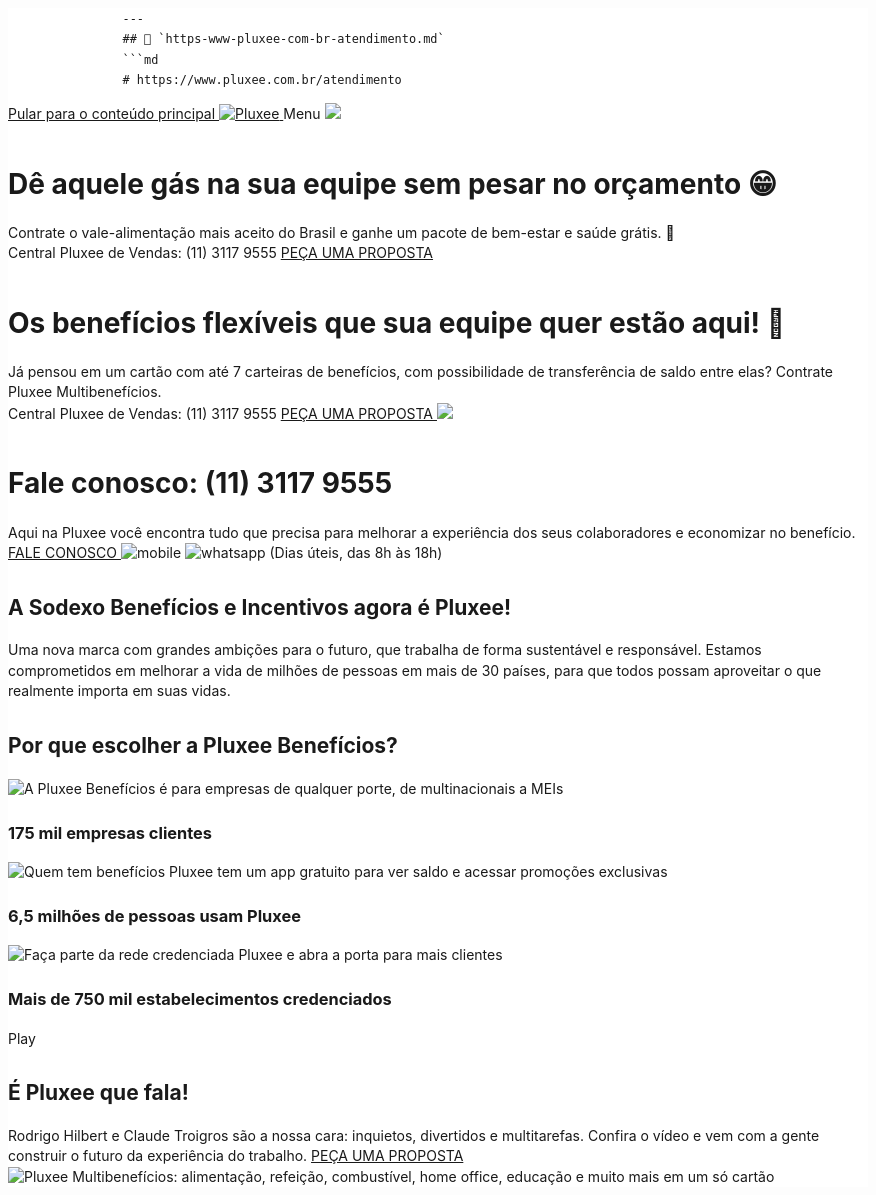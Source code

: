                     ---
                    ## 📄 `https-www-pluxee-com-br-atendimento.md`
                    ```md
                    # https://www.pluxee.com.br/atendimento
[ Pular para o conteúdo principal ](https://www.pluxee.com.br/atendimento/#main-content)
[ ![Pluxee](https://www.pluxee.com.br/sites/g/files/jclxxe291/files/Logo%20pluxee%20final_0_0.png) ](https://www.pluxee.com.br/)
Menu 
![](https://www.pluxee.com.br/sites/g/files/jclxxe291/files/2025-03/vale-alimentacao-pluxee.jpg)
#  Dê aquele gás na sua equipe sem pesar no orçamento 😁 
Contrate o vale-alimentação mais aceito do Brasil e ganhe um pacote de bem-estar e saúde grátis. 🚀  
Central Pluxee de Vendas: (11) 3117 9555
[ PEÇA UMA PROPOSTA ](https://www.pluxee.com.br/ofertas-marco-2025/)
#  Os benefícios flexíveis que sua equipe quer estão aqui! 💚 
Já pensou em um cartão com até 7 carteiras de benefícios, com possibilidade de transferência de saldo entre elas? Contrate Pluxee Multibenefícios.  
Central Pluxee de Vendas: (11) 3117 9555
[ PEÇA UMA PROPOSTA ](https://www.pluxee.com.br/produtos/pluxee-multibeneficios-beneficios-flexiveis/)
![](https://www.pluxee.com.br/sites/g/files/jclxxe291/files/2025-03/ligue-para-pluxee.jpg)
#  Fale conosco: (11) 3117 9555 
Aqui na Pluxee você encontra tudo que precisa para melhorar a experiência dos seus colaboradores e economizar no benefício.
[ FALE CONOSCO ](https://www.pluxee.com.br/contato/)
![mobile](https://www.pluxee.com.br/sites/g/files/jclxxe291/files/2024-01/plx-ic-phone%20%28medium%29.svg)
![whatsapp](https://www.pluxee.com.br/sites/g/files/jclxxe291/files/2024-01/plx-ic-whatsapp%20%28medium%29.svg)
(Dias úteis, das 8h às 18h)
##  A Sodexo Benefícios e Incentivos agora é Pluxee! 
Uma nova marca com grandes ambições para o futuro, que trabalha de forma sustentável e responsável. Estamos comprometidos em melhorar a vida de milhões de pessoas em mais de 30 países, para que todos possam aproveitar o que realmente importa em suas vidas.
##  Por que escolher a Pluxee Benefícios? 
![A Pluxee Benefícios é para empresas de qualquer porte, de multinacionais a MEIs](https://www.pluxee.com.br/sites/g/files/jclxxe291/files/styles/plx_cards_reinsurance/public/2024-12/pluxee-para-empresas.png.webp?itok=SsCMF2Z1)
###  175 mil empresas clientes 
![Quem tem benefícios Pluxee tem um app gratuito para ver saldo e acessar promoções exclusivas](https://www.pluxee.com.br/sites/g/files/jclxxe291/files/styles/plx_cards_reinsurance/public/2024-12/pluxee-para-consumidores.png.webp?itok=CjsKxmap)
###  6,5 milhões de pessoas usam Pluxee 
![Faça parte da rede credenciada Pluxee e abra a porta para mais clientes](https://www.pluxee.com.br/sites/g/files/jclxxe291/files/styles/plx_cards_reinsurance/public/2024-12/pluxee-para-estabelecimentos.png.webp?itok=TVR9Ay8H)
###  Mais de 750 mil estabelecimentos credenciados 
Play
##  É Pluxee que fala! 
Rodrigo Hilbert e Claude Troigros são a nossa cara: inquietos, divertidos e multitarefas. Confira o vídeo e vem com a gente construir o futuro da experiência do trabalho.
[ PEÇA UMA PROPOSTA ](https://www.pluxee.com.br/atendimento/#form)
![Pluxee Multibenefícios: alimentação, refeição, combustível, home office, educação e muito mais em um só cartão](https://www.pluxee.com.br/sites/g/files/jclxxe291/files/styles/plx_block_text_image/public/2023-11/teste.webp?h=7347ad0e&itok=qT9gSXLp)